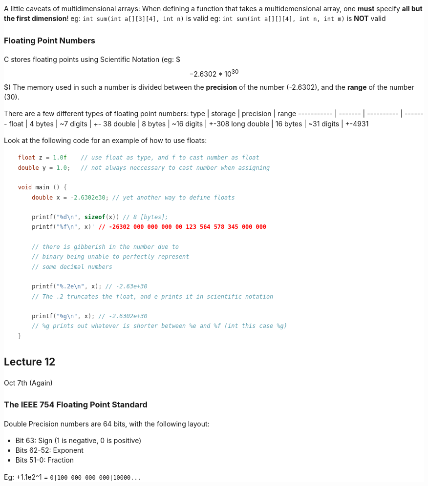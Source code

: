 A little caveats of multidimensional arrays:
When defining a function that takes a multidemensional array, one **must** specify **all but the first dimension**!
eg: `int sum(int a[][3][4], int n)` is valid
eg: `int sum(int a[][][4], int n, int m)` is **NOT** valid

### Floating Point Numbers
C stores floating points using Scientific Notation (eg: $$$-2.6302 * 10^{30}$$$)
The memory used in such a number is divided between the **precision** of the number (-2.6302), and the **range** of the number (30).

There are a few different types of floating point numbers:
type        | storage  | precision  | range
----------- | -------  | ---------- | -------
float       | 4 bytes  | ~7 digits  | +- 38
double      | 8 bytes  | ~16 digits | +-308
long double | 16 bytes | ~31 digits | +-4931

Look at the following code for an example of how to use floats:
```cpp
	float z = 1.0f    // use float as type, and f to cast number as float
    double y = 1.0;   // not always neccessary to cast number when assigning

    void main () {
    	double x = -2.6302e30; // yet another way to define floats

        printf("%d\n", sizeof(x)) // 8 [bytes];
        printf("%f\n", x)' // -26302 000 000 000 00 123 564 578 345 000 000

        // there is gibberish in the number due to
        // binary being unable to perfectly represent
        // some decimal numbers

        printf("%.2e\n", x); // -2.63e+30
        // The .2 truncates the float, and e prints it in scientific notation

        printf("%g\n", x); // -2.6302e+30
        // %g prints out whatever is shorter between %e and %f (int this case %g)
    }
```

## Lecture 12
Oct 7th (Again)

### The IEEE 754 Floating Point Standard
Double Precision numbers are 64 bits, with the following layout:
* Bit 63: Sign (1 is negative, 0 is positive)
* Bits 62-52: Exponent
* Bits 51-0: Fraction

Eg: +1.1e2^1 = `0|100 000 000 000|10000...`
